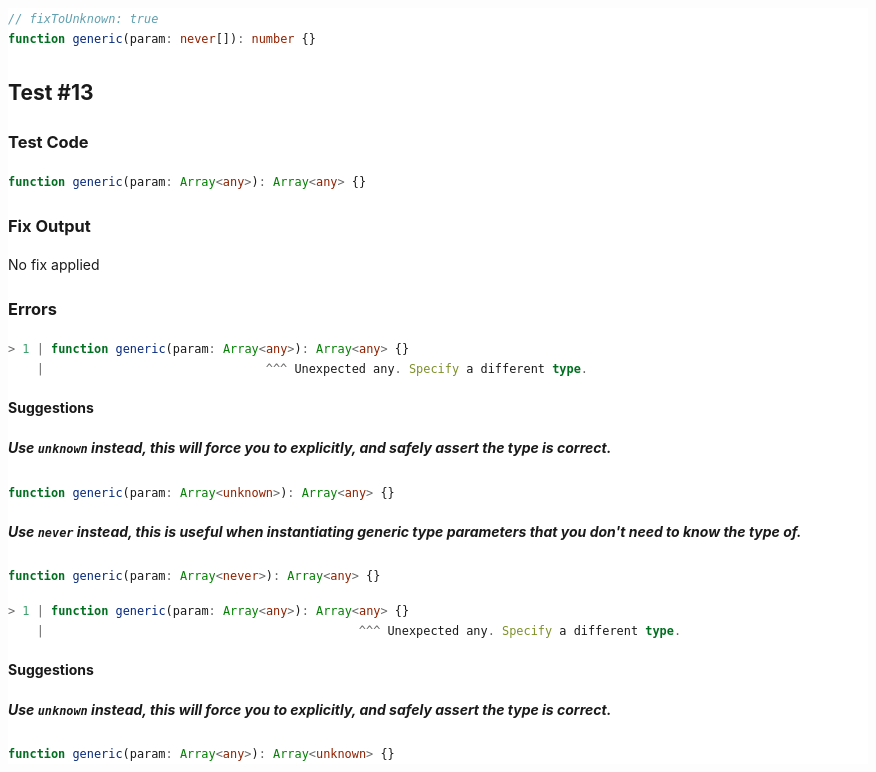 
```ts
// fixToUnknown: true
function generic(param: never[]): number {}
```

## Test #13

### Test Code


```ts
function generic(param: Array<any>): Array<any> {}
```

### Fix Output

No fix applied

### Errors


```ts
> 1 | function generic(param: Array<any>): Array<any> {}
    |                               ^^^ Unexpected any. Specify a different type.
```

#### Suggestions

##### Use `unknown` instead, this will force you to explicitly, and safely assert the type is correct.


```ts
function generic(param: Array<unknown>): Array<any> {}
```

##### Use `never` instead, this is useful when instantiating generic type parameters that you don't need to know the type of.


```ts
function generic(param: Array<never>): Array<any> {}
```


```ts
> 1 | function generic(param: Array<any>): Array<any> {}
    |                                            ^^^ Unexpected any. Specify a different type.
```

#### Suggestions

##### Use `unknown` instead, this will force you to explicitly, and safely assert the type is correct.


```ts
function generic(param: Array<any>): Array<unknown> {}
```
